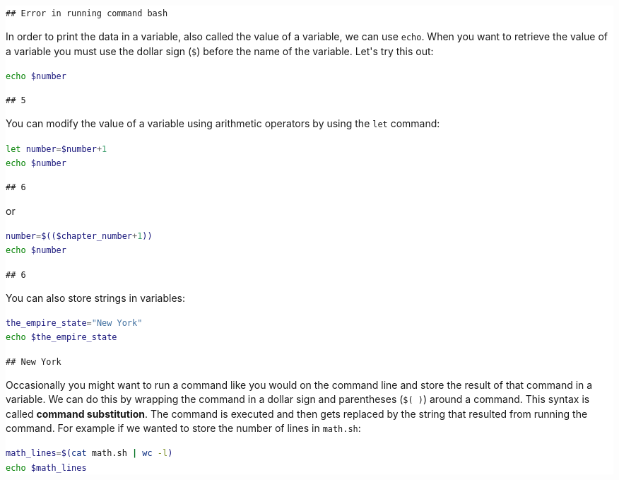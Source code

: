 ```
## Error in running command bash
```

In order to print the data in a variable, also called the value of a variable,
we can use `echo`. When you want to retrieve the value of a variable you must
use the dollar sign (`$`) before the name of the variable. Let's try this out:


```bash
echo $number
```

```
## 5
```

You can modify the value of a variable using arithmetic operators by using the
`let` command:


```bash
let number=$number+1
echo $number
```

```
## 6
```

or 


```bash
number=$(($chapter_number+1))
echo $number
```
```
## 6
```


You can also store strings in variables:


```bash
the_empire_state="New York"
echo $the_empire_state
```

```
## New York
```

Occasionally you might want to run a command like you would on the command line
and store the result of that command in a variable. We can do this by wrapping
the command in a dollar sign and parentheses (`$( )`) around a command.
This syntax is called **command substitution**. The command is executed and then
gets replaced by the string that resulted from running the command. For
example if we wanted to store the number of lines in `math.sh`:


```bash
math_lines=$(cat math.sh | wc -l)
echo $math_lines
```

